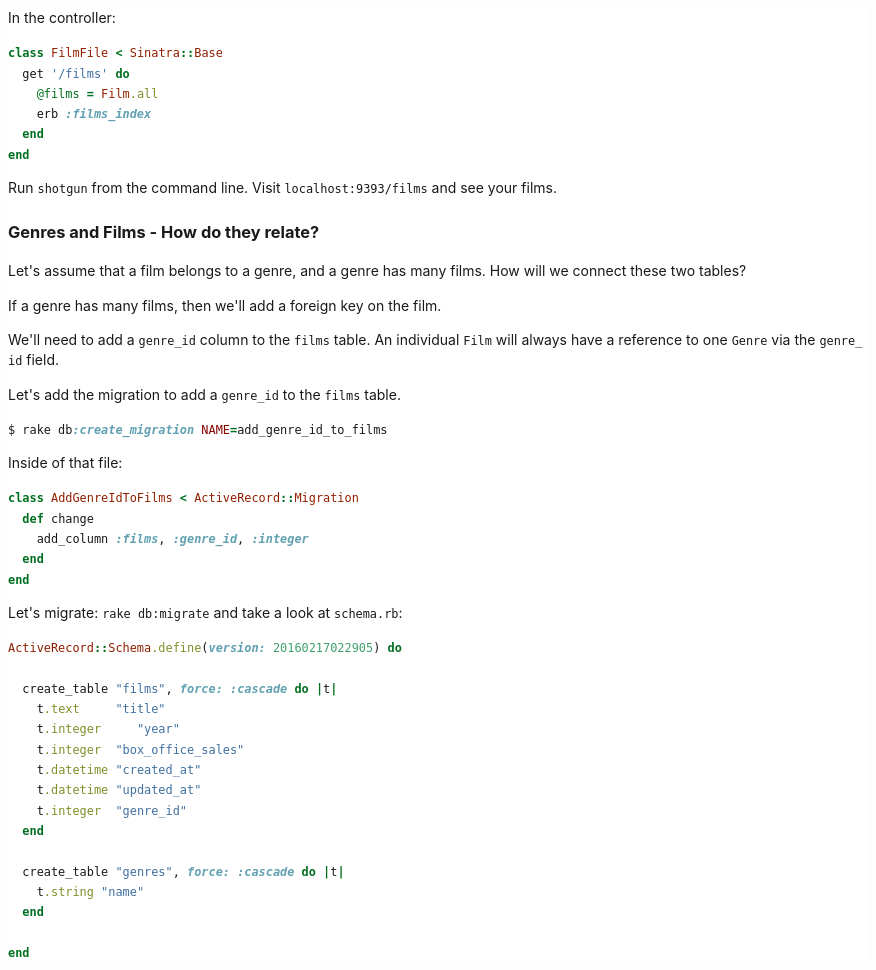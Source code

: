 In the controller: 

```ruby
class FilmFile < Sinatra::Base
  get '/films' do
    @films = Film.all
    erb :films_index
  end
end
```

Run `shotgun` from the command line. Visit `localhost:9393/films` and see your films.

### Genres and Films - How do they relate?

Let's assume that a film belongs to a genre, and a genre has many films. How will we connect these two tables?

If a genre has many films, then we'll add a foreign key on the film. 

We'll need to add a `genre_id` column to the `films` table. An individual `Film` will always have a reference to one `Genre` via the `genre_id` field.

Let's add the migration to add a `genre_id` to the `films` table.

```ruby
$ rake db:create_migration NAME=add_genre_id_to_films

```

Inside of that file:

```ruby
class AddGenreIdToFilms < ActiveRecord::Migration
  def change
    add_column :films, :genre_id, :integer
  end
end

```

Let's migrate: `rake db:migrate` and take a look at `schema.rb`:

```ruby
ActiveRecord::Schema.define(version: 20160217022905) do

  create_table "films", force: :cascade do |t|
    t.text     "title"
    t.integer     "year"
    t.integer  "box_office_sales"
    t.datetime "created_at"
    t.datetime "updated_at"
    t.integer  "genre_id"
  end

  create_table "genres", force: :cascade do |t|
    t.string "name"
  end

end
```
